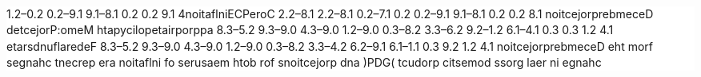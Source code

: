 1.2–0.2
0.2–9.1
9.1–8.1
0.2
0.2
9.1
4noitaflniECPeroC
2.2–8.1
2.2–8.1
0.2–7.1
0.2
0.2–9.1
9.1–8.1
0.2
0.2
8.1
noitcejorprebmeceD
detcejorP:omeM
htapycilopetairporppa
8.3–5.2
9.3–9.0
4.3–9.0
1.2–9.0
0.3–8.2
3.3–6.2
9.2–1.2
6.1–4.1
0.3
0.3
1.2
4.1
etarsdnuflaredeF
8.3–5.2
9.3–9.0
4.3–9.0
1.2–9.0
0.3–8.2
3.3–4.2
6.2–9.1
6.1–1.1
0.3
9.2
1.2
4.1
noitcejorprebmeceD
eht
morf
segnahc
tnecrep
era
noitaflni
fo
serusaem
htob
rof
snoitcejorp
dna
)PDG(
tcudorp
citsemod
ssorg
laer
ni
egnahc